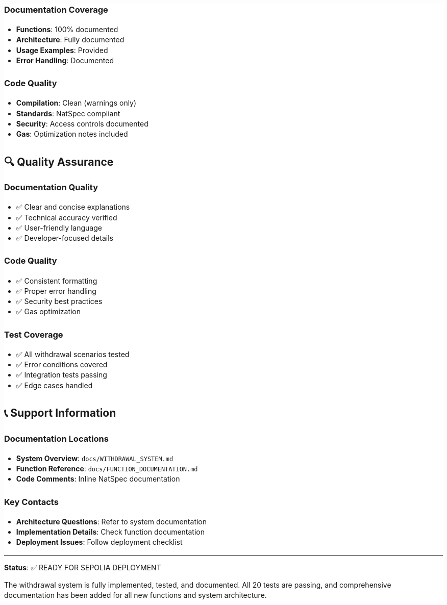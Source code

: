 ### Documentation Coverage
- **Functions**: 100% documented
- **Architecture**: Fully documented
- **Usage Examples**: Provided
- **Error Handling**: Documented

### Code Quality
- **Compilation**: Clean (warnings only)
- **Standards**: NatSpec compliant
- **Security**: Access controls documented
- **Gas**: Optimization notes included

## 🔍 Quality Assurance

### Documentation Quality
- ✅ Clear and concise explanations
- ✅ Technical accuracy verified
- ✅ User-friendly language
- ✅ Developer-focused details

### Code Quality
- ✅ Consistent formatting
- ✅ Proper error handling
- ✅ Security best practices
- ✅ Gas optimization

### Test Coverage
- ✅ All withdrawal scenarios tested
- ✅ Error conditions covered
- ✅ Integration tests passing
- ✅ Edge cases handled

## 📞 Support Information

### Documentation Locations
- **System Overview**: `docs/WITHDRAWAL_SYSTEM.md`
- **Function Reference**: `docs/FUNCTION_DOCUMENTATION.md`
- **Code Comments**: Inline NatSpec documentation

### Key Contacts
- **Architecture Questions**: Refer to system documentation
- **Implementation Details**: Check function documentation
- **Deployment Issues**: Follow deployment checklist

---

**Status**: ✅ READY FOR SEPOLIA DEPLOYMENT

The withdrawal system is fully implemented, tested, and documented. All 20 tests are passing, and comprehensive documentation has been added for all new functions and system architecture.
